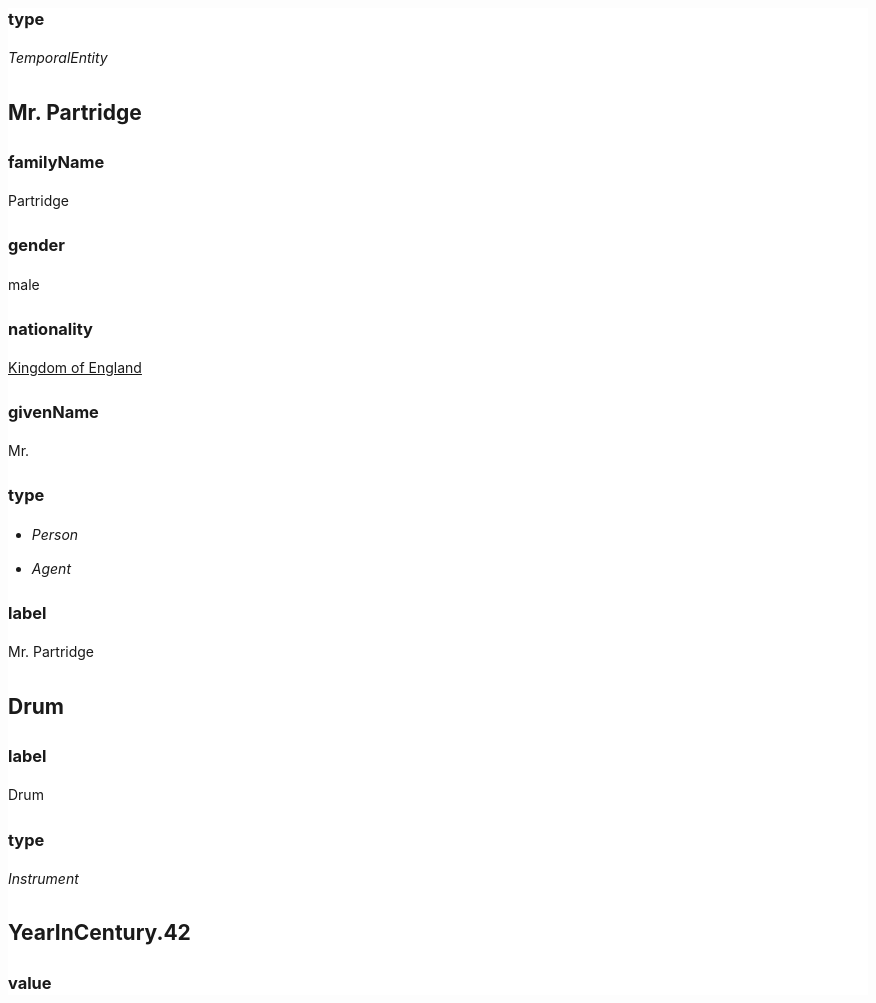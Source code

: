 ### type


*TemporalEntity*

## Mr. Partridge

### familyName


Partridge

### gender


male

### nationality


[Kingdom of England](#Kingdom-of-England)

### givenName


Mr.

### type

 - *Person*

 - *Agent*

### label


Mr. Partridge

## Drum

### label


Drum

### type


*Instrument*

## YearInCentury.42

### value

